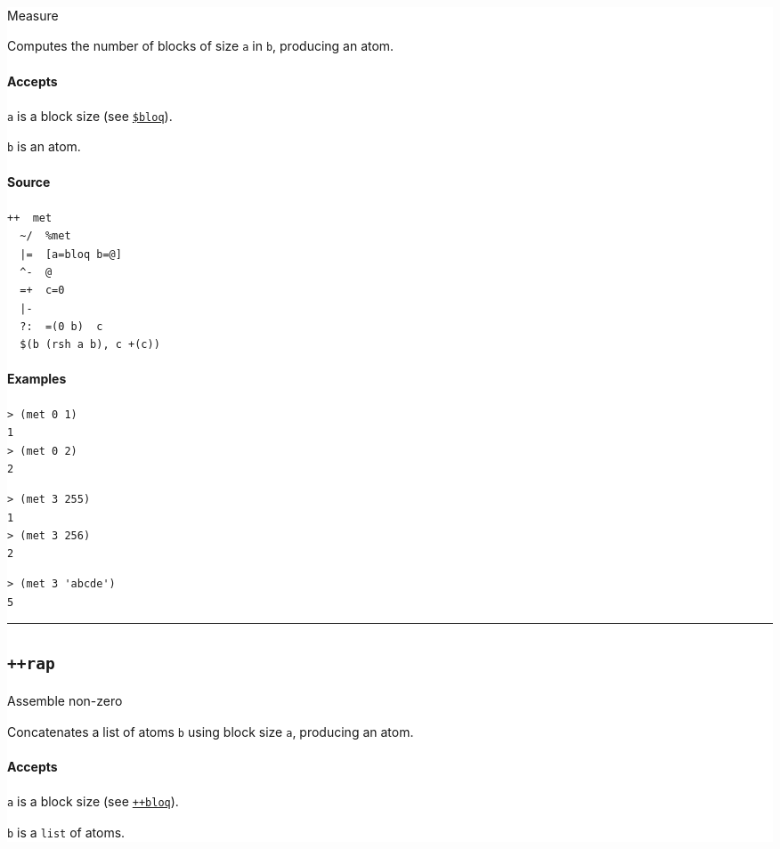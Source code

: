 Measure

Computes the number of blocks of size `a` in `b`, producing an atom.

#### Accepts

`a` is a block size (see [`$bloq`](/language/hoon/reference/stdlib/1c#bloq)).

`b` is an atom.

#### Source

```hoon
++  met
  ~/  %met
  |=  [a=bloq b=@]
  ^-  @
  =+  c=0
  |-
  ?:  =(0 b)  c
  $(b (rsh a b), c +(c))
```

#### Examples

```
> (met 0 1)
1
> (met 0 2)
2
```

```
> (met 3 255)
1
> (met 3 256)
2
```

```
> (met 3 'abcde')
5
```

---

## `++rap`

Assemble non-zero

Concatenates a list of atoms `b` using block size `a`, producing an atom.

#### Accepts

`a` is a block size (see [`++bloq`](/language/hoon/reference/stdlib/1c)).

`b` is a `list` of atoms.
